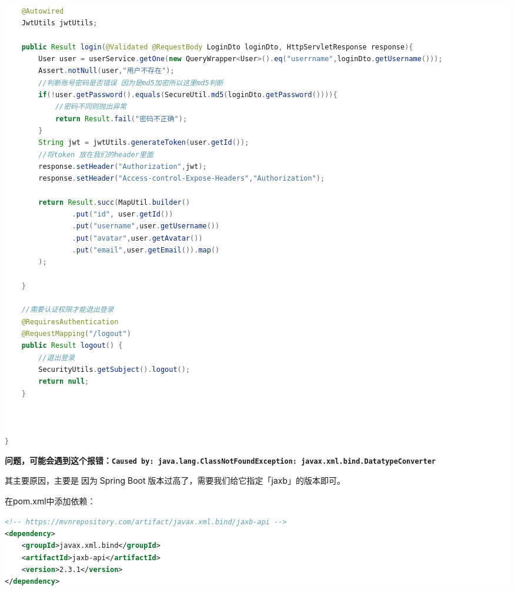 ```java
    @Autowired
    JwtUtils jwtUtils;

    public Result login(@Validated @RequestBody LoginDto loginDto, HttpServletResponse response){
        User user = userService.getOne(new QueryWrapper<User>().eq("userrname",loginDto.getUsername()));
        Assert.notNull(user,"用户不存在");
        //判断账号密码是否错误 因为是md5加密所以这里md5判断
        if(!user.getPassword().equals(SecureUtil.md5(loginDto.getPassword()))){
            //密码不同则抛出异常
            return Result.fail("密码不正确");
        }
        String jwt = jwtUtils.generateToken(user.getId());
        //将token 放在我们的header里面
        response.setHeader("Authorization",jwt);
        response.setHeader("Access-control-Expose-Headers","Authorization");

        return Result.succ(MapUtil.builder()
                .put("id", user.getId())
                .put("username",user.getUsername())
                .put("avatar",user.getAvatar())
                .put("email",user.getEmail()).map()
        );

    }

    //需要认证权限才能退出登录
    @RequiresAuthentication
    @RequestMapping("/logout")
    public Result logout() {
        //退出登录
        SecurityUtils.getSubject().logout();
        return null;
    }

    

}

```



**问题，可能会遇到这个报错：`Caused by: java.lang.ClassNotFoundException: javax.xml.bind.DatatypeConverter `**

其主要原因，主要是 因为 Spring Boot 版本过高了，需要我们给它指定「jaxb」的版本即可。

在pom.xml中添加依赖：

```xml
<!-- https://mvnrepository.com/artifact/javax.xml.bind/jaxb-api -->
<dependency>
    <groupId>javax.xml.bind</groupId>
    <artifactId>jaxb-api</artifactId>
    <version>2.3.1</version>
</dependency>

```
